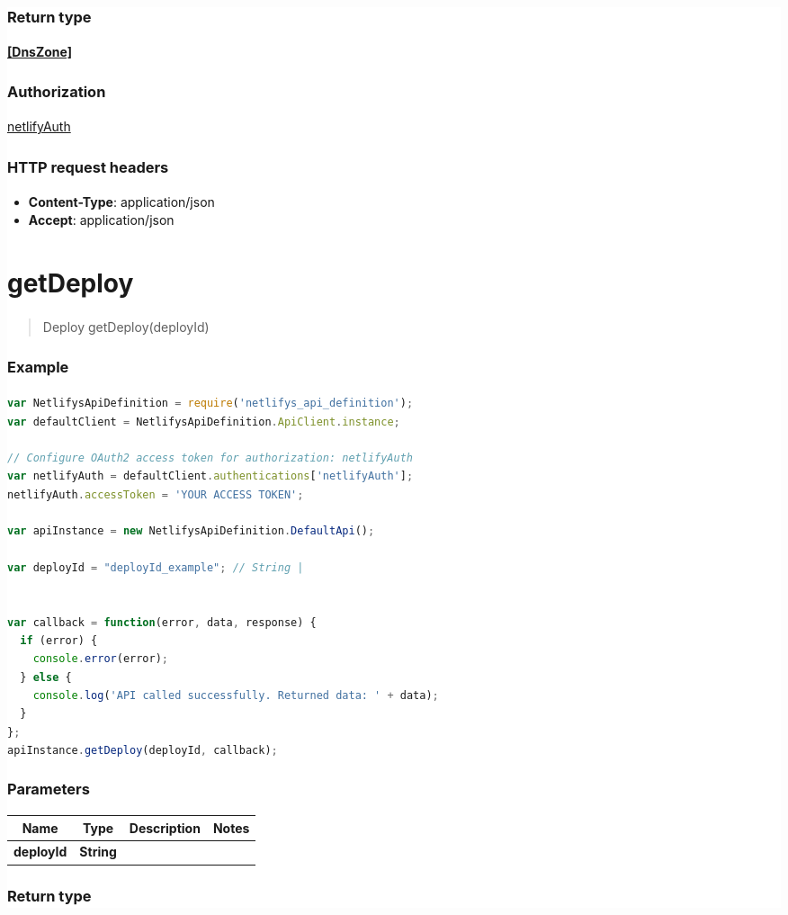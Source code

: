 ### Return type

[**[DnsZone]**](DnsZone.md)

### Authorization

[netlifyAuth](../README.md#netlifyAuth)

### HTTP request headers

 - **Content-Type**: application/json
 - **Accept**: application/json

<a name="getDeploy"></a>
# **getDeploy**
> Deploy getDeploy(deployId)



### Example
```javascript
var NetlifysApiDefinition = require('netlifys_api_definition');
var defaultClient = NetlifysApiDefinition.ApiClient.instance;

// Configure OAuth2 access token for authorization: netlifyAuth
var netlifyAuth = defaultClient.authentications['netlifyAuth'];
netlifyAuth.accessToken = 'YOUR ACCESS TOKEN';

var apiInstance = new NetlifysApiDefinition.DefaultApi();

var deployId = "deployId_example"; // String | 


var callback = function(error, data, response) {
  if (error) {
    console.error(error);
  } else {
    console.log('API called successfully. Returned data: ' + data);
  }
};
apiInstance.getDeploy(deployId, callback);
```

### Parameters

Name | Type | Description  | Notes
------------- | ------------- | ------------- | -------------
 **deployId** | **String**|  | 

### Return type
